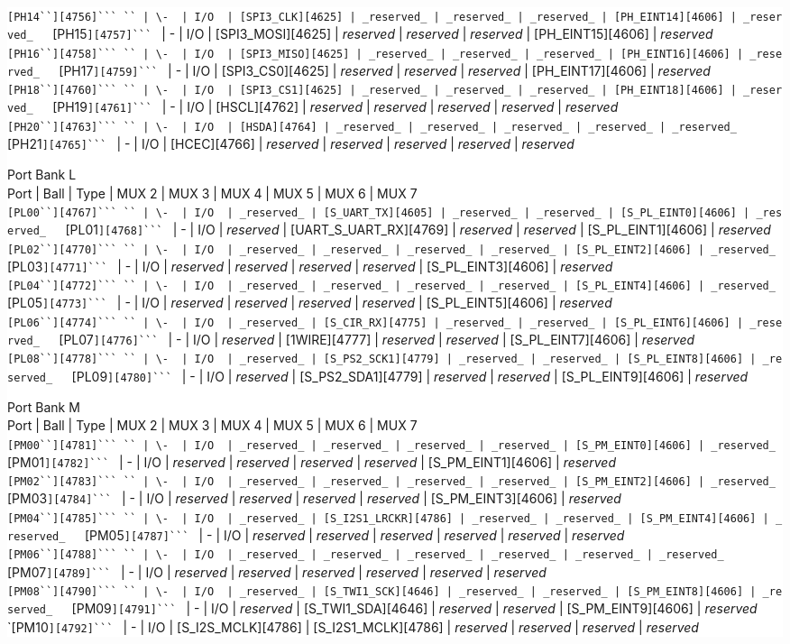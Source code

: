 `[PH14``][4756]``` `` | \-  | I/O  | [SPI3_CLK][4625] | _reserved_ | _reserved_ | _reserved_ | [PH_EINT14][4606] | _reserved_  
`[PH15``][4757]``` `` | \-  | I/O  | [SPI3_MOSI][4625] | _reserved_ | _reserved_ | _reserved_ | [PH_EINT15][4606] | _reserved_  
`[PH16``][4758]``` `` | \-  | I/O  | [SPI3_MISO][4625] | _reserved_ | _reserved_ | _reserved_ | [PH_EINT16][4606] | _reserved_  
`[PH17``][4759]``` `` | \-  | I/O  | [SPI3_CS0][4625] | _reserved_ | _reserved_ | _reserved_ | [PH_EINT17][4606] | _reserved_  
`[PH18``][4760]``` `` | \-  | I/O  | [SPI3_CS1][4625] | _reserved_ | _reserved_ | _reserved_ | [PH_EINT18][4606] | _reserved_  
`[PH19``][4761]``` `` | \-  | I/O  | [HSCL][4762] | _reserved_ | _reserved_ | _reserved_ | _reserved_ | _reserved_  
`[PH20``][4763]``` `` | \-  | I/O  | [HSDA][4764] | _reserved_ | _reserved_ | _reserved_ | _reserved_ | _reserved_  
`[PH21``][4765]``` `` | \-  | I/O  | [HCEC][4766] | _reserved_ | _reserved_ | _reserved_ | _reserved_ | _reserved_   
  
Port Bank L  
Port | Ball | Type | MUX 2 | MUX 3 | MUX 4 | MUX 5 | MUX 6 | MUX 7   
`[PL00``][4767]``` `` | \-  | I/O  | _reserved_ | [S_UART_TX][4605] | _reserved_ | _reserved_ | [S_PL_EINT0][4606] | _reserved_  
`[PL01``][4768]``` `` | \-  | I/O  | _reserved_ | [UART_S_UART_RX][4769] | _reserved_ | _reserved_ | [S_PL_EINT1][4606] | _reserved_  
`[PL02``][4770]``` `` | \-  | I/O  | _reserved_ | _reserved_ | _reserved_ | _reserved_ | [S_PL_EINT2][4606] | _reserved_  
`[PL03``][4771]``` `` | \-  | I/O  | _reserved_ | _reserved_ | _reserved_ | _reserved_ | [S_PL_EINT3][4606] | _reserved_  
`[PL04``][4772]``` `` | \-  | I/O  | _reserved_ | _reserved_ | _reserved_ | _reserved_ | [S_PL_EINT4][4606] | _reserved_  
`[PL05``][4773]``` `` | \-  | I/O  | _reserved_ | _reserved_ | _reserved_ | _reserved_ | [S_PL_EINT5][4606] | _reserved_  
`[PL06``][4774]``` `` | \-  | I/O  | _reserved_ | [S_CIR_RX][4775] | _reserved_ | _reserved_ | [S_PL_EINT6][4606] | _reserved_  
`[PL07``][4776]``` `` | \-  | I/O  | _reserved_ | [1WIRE][4777] | _reserved_ | _reserved_ | [S_PL_EINT7][4606] | _reserved_  
`[PL08``][4778]``` `` | \-  | I/O  | _reserved_ | [S_PS2_SCK1][4779] | _reserved_ | _reserved_ | [S_PL_EINT8][4606] | _reserved_  
`[PL09``][4780]``` `` | \-  | I/O  | _reserved_ | [S_PS2_SDA1][4779] | _reserved_ | _reserved_ | [S_PL_EINT9][4606] | _reserved_   
  
Port Bank M  
Port | Ball | Type | MUX 2 | MUX 3 | MUX 4 | MUX 5 | MUX 6 | MUX 7   
`[PM00``][4781]``` `` | \-  | I/O  | _reserved_ | _reserved_ | _reserved_ | _reserved_ | [S_PM_EINT0][4606] | _reserved_  
`[PM01``][4782]``` `` | \-  | I/O  | _reserved_ | _reserved_ | _reserved_ | _reserved_ | [S_PM_EINT1][4606] | _reserved_  
`[PM02``][4783]``` `` | \-  | I/O  | _reserved_ | _reserved_ | _reserved_ | _reserved_ | [S_PM_EINT2][4606] | _reserved_  
`[PM03``][4784]``` `` | \-  | I/O  | _reserved_ | _reserved_ | _reserved_ | _reserved_ | [S_PM_EINT3][4606] | _reserved_  
`[PM04``][4785]``` `` | \-  | I/O  | _reserved_ | [S_I2S1_LRCKR][4786] | _reserved_ | _reserved_ | [S_PM_EINT4][4606] | _reserved_  
`[PM05``][4787]``` `` | \-  | I/O  | _reserved_ | _reserved_ | _reserved_ | _reserved_ | _reserved_ | _reserved_  
`[PM06``][4788]``` `` | \-  | I/O  | _reserved_ | _reserved_ | _reserved_ | _reserved_ | _reserved_ | _reserved_  
`[PM07``][4789]``` `` | \-  | I/O  | _reserved_ | _reserved_ | _reserved_ | _reserved_ | _reserved_ | _reserved_  
`[PM08``][4790]``` `` | \-  | I/O  | _reserved_ | [S_TWI1_SCK][4646] | _reserved_ | _reserved_ | [S_PM_EINT8][4606] | _reserved_  
`[PM09``][4791]``` `` | \-  | I/O  | _reserved_ | [S_TWI1_SDA][4646] | _reserved_ | _reserved_ | [S_PM_EINT9][4606] | _reserved_  
`[PM10``][4792]``` `` | \-  | I/O  | [S_I2S_MCLK][4786] | [S_I2S1_MCLK][4786] | _reserved_ | _reserved_ | _reserved_ | _reserved_  